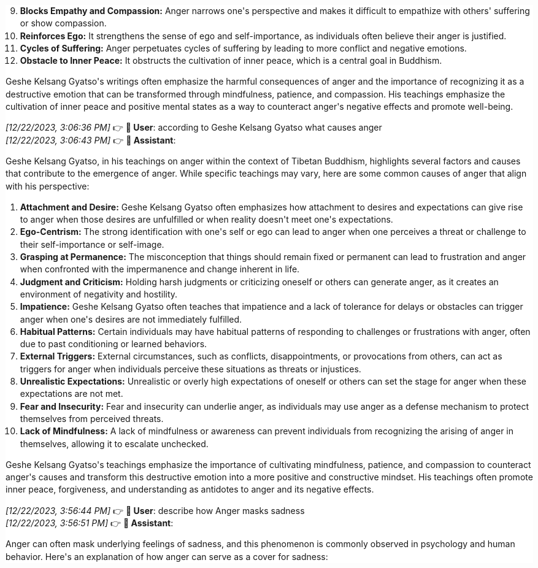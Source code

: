 9. **Blocks Empathy and Compassion:** Anger narrows one's perspective and makes it difficult to empathize with others' suffering or show compassion.
10. **Reinforces Ego:** It strengthens the sense of ego and self-importance, as individuals often believe their anger is justified.
11. **Cycles of Suffering:** Anger perpetuates cycles of suffering by leading to more conflict and negative emotions.
12. **Obstacle to Inner Peace:** It obstructs the cultivation of inner peace, which is a central goal in Buddhism.

Geshe Kelsang Gyatso's writings often emphasize the harmful consequences of anger and the importance of recognizing it as a destructive emotion that can be transformed through mindfulness, patience, and compassion. His teachings emphasize the cultivation of inner peace and positive mental states as a way to counteract anger's negative effects and promote well-being.<br>

<i>[12/22/2023, 3:06:36 PM]</i> 👉 <b>👤 User</b>: according to Geshe Kelsang Gyatso what causes anger<br>
<i>[12/22/2023, 3:06:43 PM]</i> 👉 <b>🤖 Assistant</b>: 

Geshe Kelsang Gyatso, in his teachings on anger within the context of Tibetan Buddhism, highlights several factors and causes that contribute to the emergence of anger. While specific teachings may vary, here are some common causes of anger that align with his perspective:

1. **Attachment and Desire:** Geshe Kelsang Gyatso often emphasizes how attachment to desires and expectations can give rise to anger when those desires are unfulfilled or when reality doesn't meet one's expectations.
2. **Ego-Centrism:** The strong identification with one's self or ego can lead to anger when one perceives a threat or challenge to their self-importance or self-image.
3. **Grasping at Permanence:** The misconception that things should remain fixed or permanent can lead to frustration and anger when confronted with the impermanence and change inherent in life.
4. **Judgment and Criticism:** Holding harsh judgments or criticizing oneself or others can generate anger, as it creates an environment of negativity and hostility.
5. **Impatience:** Geshe Kelsang Gyatso often teaches that impatience and a lack of tolerance for delays or obstacles can trigger anger when one's desires are not immediately fulfilled.
6. **Habitual Patterns:** Certain individuals may have habitual patterns of responding to challenges or frustrations with anger, often due to past conditioning or learned behaviors.
7. **External Triggers:** External circumstances, such as conflicts, disappointments, or provocations from others, can act as triggers for anger when individuals perceive these situations as threats or injustices.
8. **Unrealistic Expectations:** Unrealistic or overly high expectations of oneself or others can set the stage for anger when these expectations are not met.
9. **Fear and Insecurity:** Fear and insecurity can underlie anger, as individuals may use anger as a defense mechanism to protect themselves from perceived threats.
10. **Lack of Mindfulness:** A lack of mindfulness or awareness can prevent individuals from recognizing the arising of anger in themselves, allowing it to escalate unchecked.

Geshe Kelsang Gyatso's teachings emphasize the importance of cultivating mindfulness, patience, and compassion to counteract anger's causes and transform this destructive emotion into a more positive and constructive mindset. His teachings often promote inner peace, forgiveness, and understanding as antidotes to anger and its negative effects.<br>

<i>[12/22/2023, 3:56:44 PM]</i> 👉 <b>👤 User</b>: describe how Anger masks sadness<br>
<i>[12/22/2023, 3:56:51 PM]</i> 👉 <b>🤖 Assistant</b>: 

Anger can often mask underlying feelings of sadness, and this phenomenon is commonly observed in psychology and human behavior. Here's an explanation of how anger can serve as a cover for sadness:
